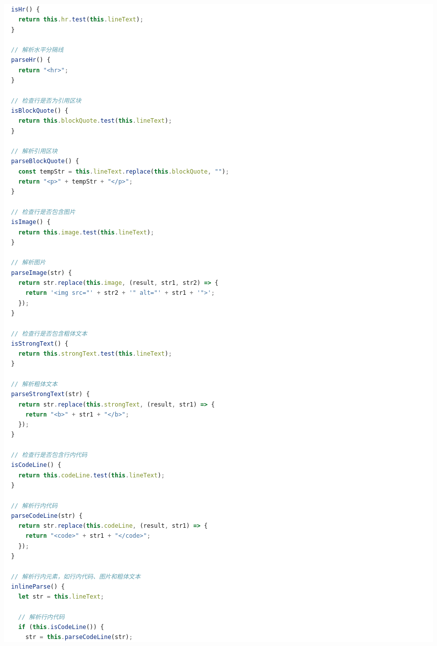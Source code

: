 ```js
  isHr() {
    return this.hr.test(this.lineText);
  }

  // 解析水平分隔线
  parseHr() {
    return "<hr>";
  }

  // 检查行是否为引用区块
  isBlockQuote() {
    return this.blockQuote.test(this.lineText);
  }

  // 解析引用区块
  parseBlockQuote() {
    const tempStr = this.lineText.replace(this.blockQuote, "");
    return "<p>" + tempStr + "</p>";
  }

  // 检查行是否包含图片
  isImage() {
    return this.image.test(this.lineText);
  }

  // 解析图片
  parseImage(str) {
    return str.replace(this.image, (result, str1, str2) => {
      return '<img src="' + str2 + '" alt="' + str1 + '">';
    });
  }

  // 检查行是否包含粗体文本
  isStrongText() {
    return this.strongText.test(this.lineText);
  }

  // 解析粗体文本
  parseStrongText(str) {
    return str.replace(this.strongText, (result, str1) => {
      return "<b>" + str1 + "</b>";
    });
  }

  // 检查行是否包含行内代码
  isCodeLine() {
    return this.codeLine.test(this.lineText);
  }

  // 解析行内代码
  parseCodeLine(str) {
    return str.replace(this.codeLine, (result, str1) => {
      return "<code>" + str1 + "</code>";
    });
  }

  // 解析行内元素，如行内代码、图片和粗体文本
  inlineParse() {
    let str = this.lineText;

    // 解析行内代码
    if (this.isCodeLine()) {
      str = this.parseCodeLine(str);
```